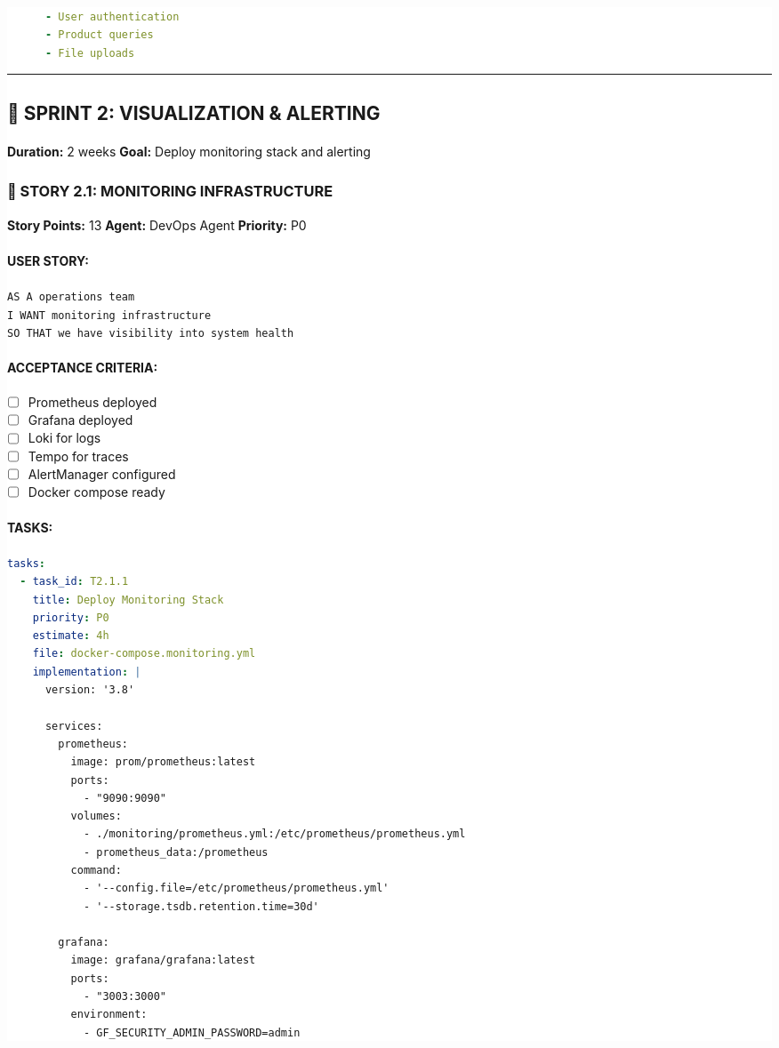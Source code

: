 ```yaml
      - User authentication
      - Product queries
      - File uploads
```

---

## 🏃 SPRINT 2: VISUALIZATION & ALERTING

**Duration:** 2 weeks
**Goal:** Deploy monitoring stack and alerting

### 📖 STORY 2.1: MONITORING INFRASTRUCTURE

**Story Points:** 13
**Agent:** DevOps Agent
**Priority:** P0

#### USER STORY:

```
AS A operations team
I WANT monitoring infrastructure
SO THAT we have visibility into system health
```

#### ACCEPTANCE CRITERIA:

- [ ] Prometheus deployed
- [ ] Grafana deployed
- [ ] Loki for logs
- [ ] Tempo for traces
- [ ] AlertManager configured
- [ ] Docker compose ready

#### TASKS:

```yaml
tasks:
  - task_id: T2.1.1
    title: Deploy Monitoring Stack
    priority: P0
    estimate: 4h
    file: docker-compose.monitoring.yml
    implementation: |
      version: '3.8'

      services:
        prometheus:
          image: prom/prometheus:latest
          ports:
            - "9090:9090"
          volumes:
            - ./monitoring/prometheus.yml:/etc/prometheus/prometheus.yml
            - prometheus_data:/prometheus
          command:
            - '--config.file=/etc/prometheus/prometheus.yml'
            - '--storage.tsdb.retention.time=30d'

        grafana:
          image: grafana/grafana:latest
          ports:
            - "3003:3000"
          environment:
            - GF_SECURITY_ADMIN_PASSWORD=admin
```